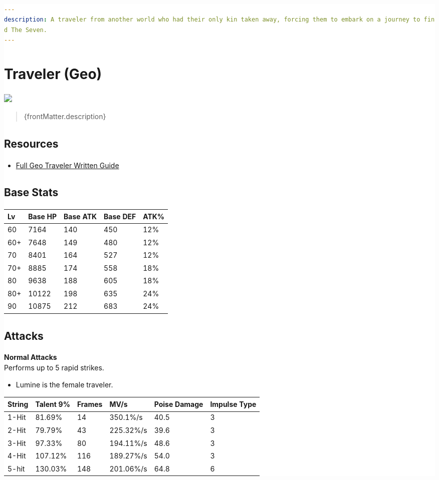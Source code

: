 ```yaml
---
description: A traveler from another world who had their only kin taken away, forcing them to embark on a journey to find The Seven.
---
```


# Traveler (Geo)

![](/assets/geo-traveler.png)

<blockquote>{frontMatter.description}</blockquote>

## Resources

* [Full Geo Traveler Written Guide](https://keqingmains.com/geo-traveler/)

## Base Stats

| Lv | Base HP | Base ATK | Base DEF | ATK% |
| :--- | :--- | :--- | :--- | :--- |
| 60 | 7164 | 140 | 450 | 12% |
| 60+ | 7648 | 149 | 480 | 12% |
| 70 | 8401 | 164 | 527 | 12% |
| 70+ | 8885 | 174 | 558 | 18% |
| 80 | 9638 | 188 | 605 | 18% |
| 80+ | 10122 | 198 | 635 | 24% |
| 90 | 10875 | 212 | 683 | 24% |

## Attacks

<Tabs>
<TabItem value="na-lumine" label="Foreign Rockblade Lumine">

**Normal Attacks**  
Performs up to 5 rapid strikes.

* Lumine is the female traveler.

| String | Talent 9% | Frames | MV/s | Poise Damage | Impulse Type |
| :--- | :--- | :--- | :--- | :--- | :--- |
| 1-Hit | 81.69% | 14 | 350.1%/s | 40.5 | 3 |
| 2-Hit | 79.79% | 43 | 225.32%/s | 39.6 | 3 |
| 3-Hit | 97.33% | 80 | 194.11%/s | 48.6 | 3 |
| 4-Hit | 107.12% | 116 | 189.27%/s | 54.0 | 3 |
| 5-hit | 130.03% | 148 | 201.06%/s | 64.8 | 6 |
